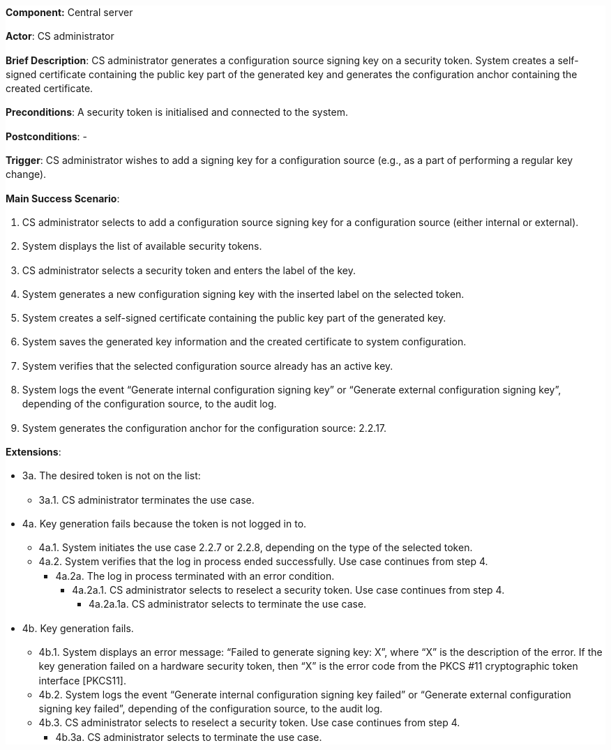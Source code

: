 **Component:** Central server

**Actor**: CS administrator

**Brief Description**: CS administrator generates a configuration source
signing key on a security token. System creates a self-signed
certificate containing the public key part of the generated key and
generates the configuration anchor containing the created certificate.

**Preconditions**: A security token is initialised and connected to the
system.

**Postconditions**: -

**Trigger**: CS administrator wishes to add a signing key for a
configuration source (e.g., as a part of performing a regular key
change).

**Main Success Scenario**:

1.  CS administrator selects to add a configuration source signing key
    for a configuration source (either internal or external).

2.  System displays the list of available security tokens.

3.  CS administrator selects a security token and enters the label of
    the key.

4.  System generates a new configuration signing key with the inserted
    label on the selected token.

5.  System creates a self-signed certificate containing the public key
    part of the generated key.

6.  System saves the generated key information and the created
    certificate to system configuration.

7.  System verifies that the selected configuration source already has
    an active key.

8.  System logs the event “Generate internal configuration signing key”
    or “Generate external configuration signing key”, depending of the
    configuration source, to the audit log.

9.  System generates the configuration anchor for the configuration
    source: 2.2.17.

**Extensions**:

- 3a. The desired token is not on the list:
    - 3a.1. CS administrator terminates the use case.

- 4a. Key generation fails because the token is not logged in to.
    - 4a.1. System initiates the use case 2.2.7 or 2.2.8, depending on the type of the selected token.
    - 4a.2. System verifies that the log in process ended successfully. Use case continues from step 4.
        - 4a.2a. The log in process terminated with an error condition.
            - 4a.2a.1. CS administrator selects to reselect a security token. Use case continues from step 4.
                - 4a.2a.1a. CS administrator selects to terminate the use case.

- 4b. Key generation fails.
    - 4b.1. System displays an error message: “Failed to generate signing key: X”, where “X” is the description of the error. If the key generation failed on a hardware security token, then “X” is the error code from the PKCS \#11 cryptographic token interface \[PKCS11\].
    - 4b.2. System logs the event “Generate internal configuration signing key failed” or “Generate external configuration signing key failed”, depending of the configuration source, to the audit log.
    - 4b.3. CS administrator selects to reselect a security token. Use case continues from step 4.
        - 4b.3a. CS administrator selects to terminate the use case.
